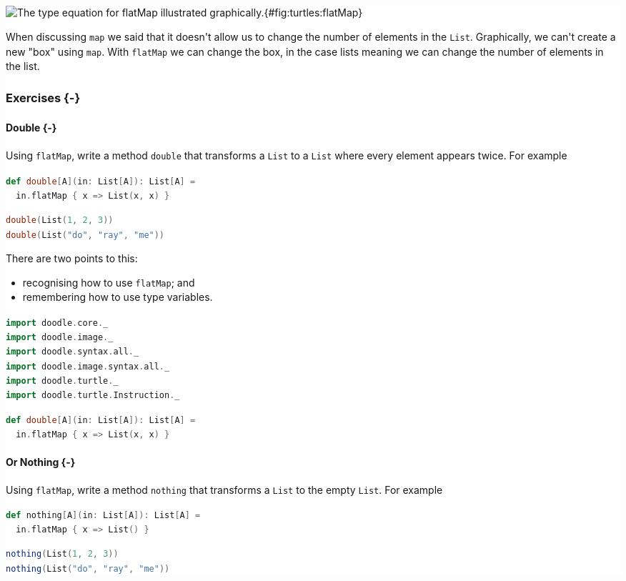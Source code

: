 ![The type equation for flatMap illustrated 
graphically.](src/pages/turtles/flatMap.pdf+svg){#fig:turtles:flatMap}

When discussing `map` we said that it doesn't allow us to change the number of elements in the `List`. Graphically, we can't create a new "box" using `map`. With `flatMap` we can change the box, in the case lists meaning we can change the number of elements in the list.


### Exercises {-}

#### Double {-}

Using `flatMap`, write a method `double` that transforms a `List` to a `List` where every element appears twice. For example

```scala mdoc:invisible
def double[A](in: List[A]): List[A] =
  in.flatMap { x => List(x, x) }
```

```scala mdoc
double(List(1, 2, 3))
double(List("do", "ray", "me"))
```

<div class="solution">
There are two points to this:

- recognising how to use `flatMap`; and
- remembering how to use type variables.

```scala mdoc:reset:invisible
import doodle.core._
import doodle.image._
import doodle.syntax.all._
import doodle.image.syntax.all._
import doodle.turtle._
import doodle.turtle.Instruction._
```
```scala mdoc:silent
def double[A](in: List[A]): List[A] =
  in.flatMap { x => List(x, x) }
```
</div>


#### Or Nothing {-}

Using `flatMap`, write a method `nothing` that transforms a `List` to the empty `List`. For example

```scala mdoc:invisible
def nothing[A](in: List[A]): List[A] =
  in.flatMap { x => List() }
```

```scala mdoc
nothing(List(1, 2, 3))
nothing(List("do", "ray", "me"))
```
